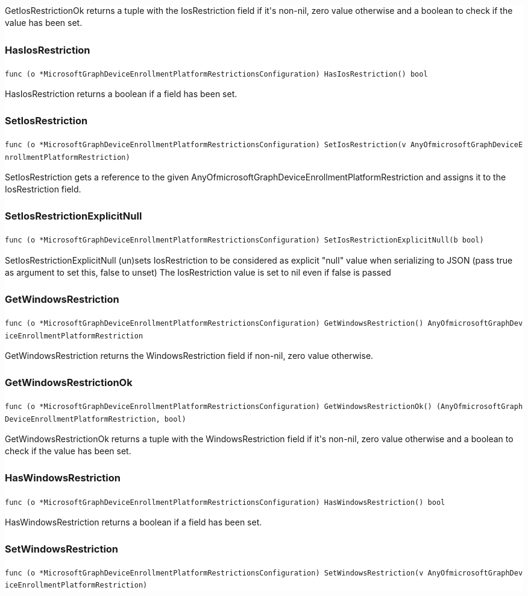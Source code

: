 GetIosRestrictionOk returns a tuple with the IosRestriction field if it's non-nil, zero value otherwise
and a boolean to check if the value has been set.

### HasIosRestriction

`func (o *MicrosoftGraphDeviceEnrollmentPlatformRestrictionsConfiguration) HasIosRestriction() bool`

HasIosRestriction returns a boolean if a field has been set.

### SetIosRestriction

`func (o *MicrosoftGraphDeviceEnrollmentPlatformRestrictionsConfiguration) SetIosRestriction(v AnyOfmicrosoftGraphDeviceEnrollmentPlatformRestriction)`

SetIosRestriction gets a reference to the given AnyOfmicrosoftGraphDeviceEnrollmentPlatformRestriction and assigns it to the IosRestriction field.

### SetIosRestrictionExplicitNull

`func (o *MicrosoftGraphDeviceEnrollmentPlatformRestrictionsConfiguration) SetIosRestrictionExplicitNull(b bool)`

SetIosRestrictionExplicitNull (un)sets IosRestriction to be considered as explicit "null" value
when serializing to JSON (pass true as argument to set this, false to unset)
The IosRestriction value is set to nil even if false is passed
### GetWindowsRestriction

`func (o *MicrosoftGraphDeviceEnrollmentPlatformRestrictionsConfiguration) GetWindowsRestriction() AnyOfmicrosoftGraphDeviceEnrollmentPlatformRestriction`

GetWindowsRestriction returns the WindowsRestriction field if non-nil, zero value otherwise.

### GetWindowsRestrictionOk

`func (o *MicrosoftGraphDeviceEnrollmentPlatformRestrictionsConfiguration) GetWindowsRestrictionOk() (AnyOfmicrosoftGraphDeviceEnrollmentPlatformRestriction, bool)`

GetWindowsRestrictionOk returns a tuple with the WindowsRestriction field if it's non-nil, zero value otherwise
and a boolean to check if the value has been set.

### HasWindowsRestriction

`func (o *MicrosoftGraphDeviceEnrollmentPlatformRestrictionsConfiguration) HasWindowsRestriction() bool`

HasWindowsRestriction returns a boolean if a field has been set.

### SetWindowsRestriction

`func (o *MicrosoftGraphDeviceEnrollmentPlatformRestrictionsConfiguration) SetWindowsRestriction(v AnyOfmicrosoftGraphDeviceEnrollmentPlatformRestriction)`
